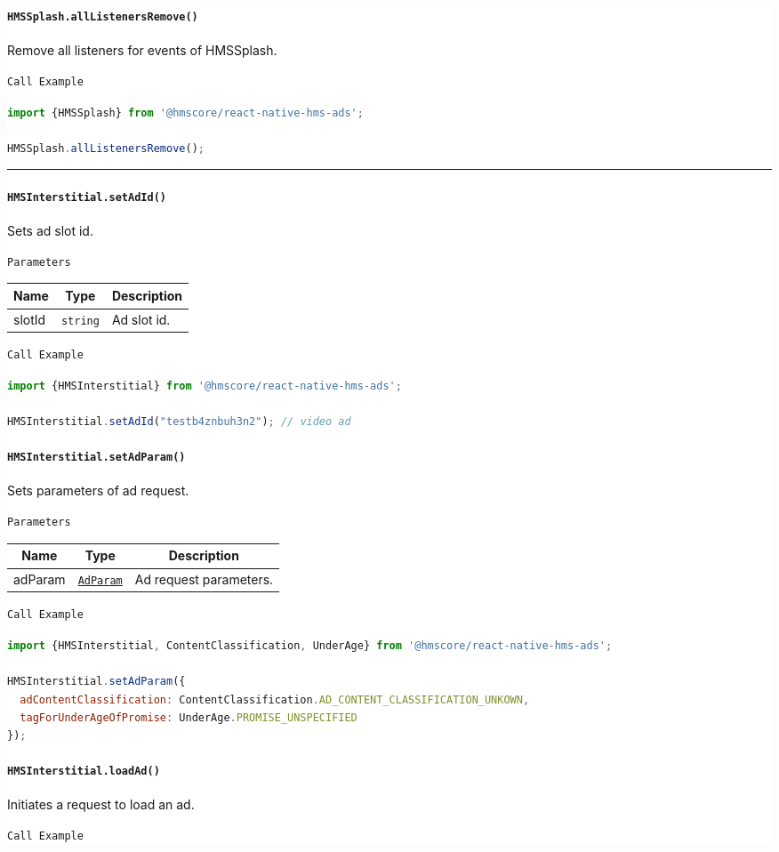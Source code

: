 #### `HMSSplash.allListenersRemove()`

Remove all listeners for events of HMSSplash.

`Call Example`

```jsx
import {HMSSplash} from '@hmscore/react-native-hms-ads';

HMSSplash.allListenersRemove();
```

---

#### `HMSInterstitial.setAdId()`

Sets ad slot id.

`Parameters`

| Name   | Type     | Description |
| ------ | -------- | ----------- |
| slotId | `string` | Ad slot id. |

`Call Example`

```jsx
import {HMSInterstitial} from '@hmscore/react-native-hms-ads';

HMSInterstitial.setAdId("testb4znbuh3n2"); // video ad
```

#### `HMSInterstitial.setAdParam()`

Sets parameters of ad request.

`Parameters`

| Name    | Type                  | Description            |
| ------- | --------------------- | ---------------------- |
| adParam | [`AdParam`](#adparam) | Ad request parameters. |

`Call Example`

```jsx
import {HMSInterstitial, ContentClassification, UnderAge} from '@hmscore/react-native-hms-ads';

HMSInterstitial.setAdParam({
  adContentClassification: ContentClassification.AD_CONTENT_CLASSIFICATION_UNKOWN,
  tagForUnderAgeOfPromise: UnderAge.PROMISE_UNSPECIFIED
});
```

#### `HMSInterstitial.loadAd()`

Initiates a request to load an ad.

`Call Example`
